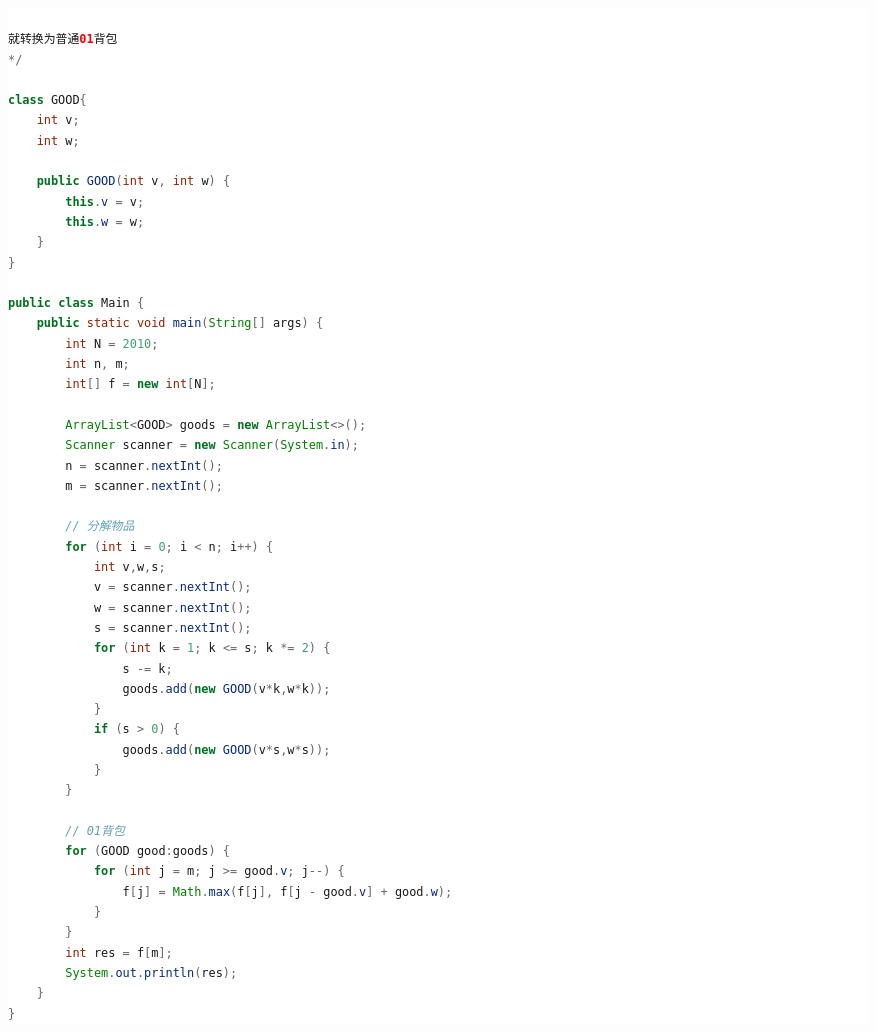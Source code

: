 ```java

就转换为普通01背包
*/

class GOOD{
    int v;
    int w;
    
    public GOOD(int v, int w) {
        this.v = v;
        this.w = w;
    }
}

public class Main {
    public static void main(String[] args) {
        int N = 2010;
        int n, m;
        int[] f = new int[N];

        ArrayList<GOOD> goods = new ArrayList<>();
        Scanner scanner = new Scanner(System.in);
        n = scanner.nextInt();
        m = scanner.nextInt();

        // 分解物品
        for (int i = 0; i < n; i++) {
            int v,w,s;
            v = scanner.nextInt();
            w = scanner.nextInt();
            s = scanner.nextInt();
            for (int k = 1; k <= s; k *= 2) {
                s -= k;
                goods.add(new GOOD(v*k,w*k));
            }
            if (s > 0) {
                goods.add(new GOOD(v*s,w*s));
            }
        }

        // 01背包
        for (GOOD good:goods) {
            for (int j = m; j >= good.v; j--) {
                f[j] = Math.max(f[j], f[j - good.v] + good.w);
            }
        }
        int res = f[m];
        System.out.println(res);
    }
}
```

